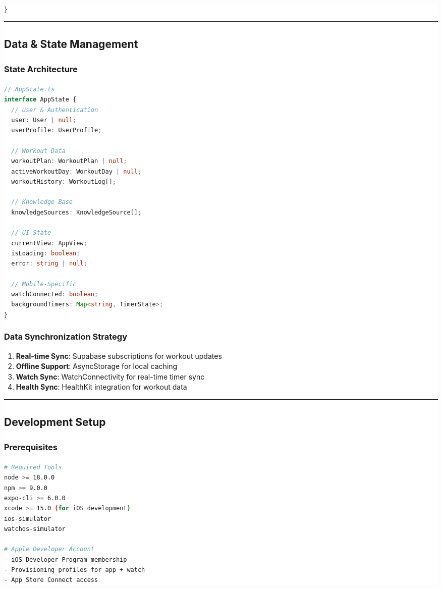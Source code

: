 ```typescript
}
```

---

## Data & State Management

### State Architecture
```typescript
// AppState.ts
interface AppState {
  // User & Authentication
  user: User | null;
  userProfile: UserProfile;
  
  // Workout Data
  workoutPlan: WorkoutPlan | null;
  activeWorkoutDay: WorkoutDay | null;
  workoutHistory: WorkoutLog[];
  
  // Knowledge Base
  knowledgeSources: KnowledgeSource[];
  
  // UI State
  currentView: AppView;
  isLoading: boolean;
  error: string | null;
  
  // Mobile-Specific
  watchConnected: boolean;
  backgroundTimers: Map<string, TimerState>;
}
```

### Data Synchronization Strategy
1. **Real-time Sync**: Supabase subscriptions for workout updates
2. **Offline Support**: AsyncStorage for local caching
3. **Watch Sync**: WatchConnectivity for real-time timer sync
4. **Health Sync**: HealthKit integration for workout data

---

## Development Setup

### Prerequisites
```bash
# Required Tools
node >= 18.0.0
npm >= 9.0.0
expo-cli >= 6.0.0
xcode >= 15.0 (for iOS development)
ios-simulator
watchos-simulator

# Apple Developer Account
- iOS Developer Program membership
- Provisioning profiles for app + watch
- App Store Connect access
```
